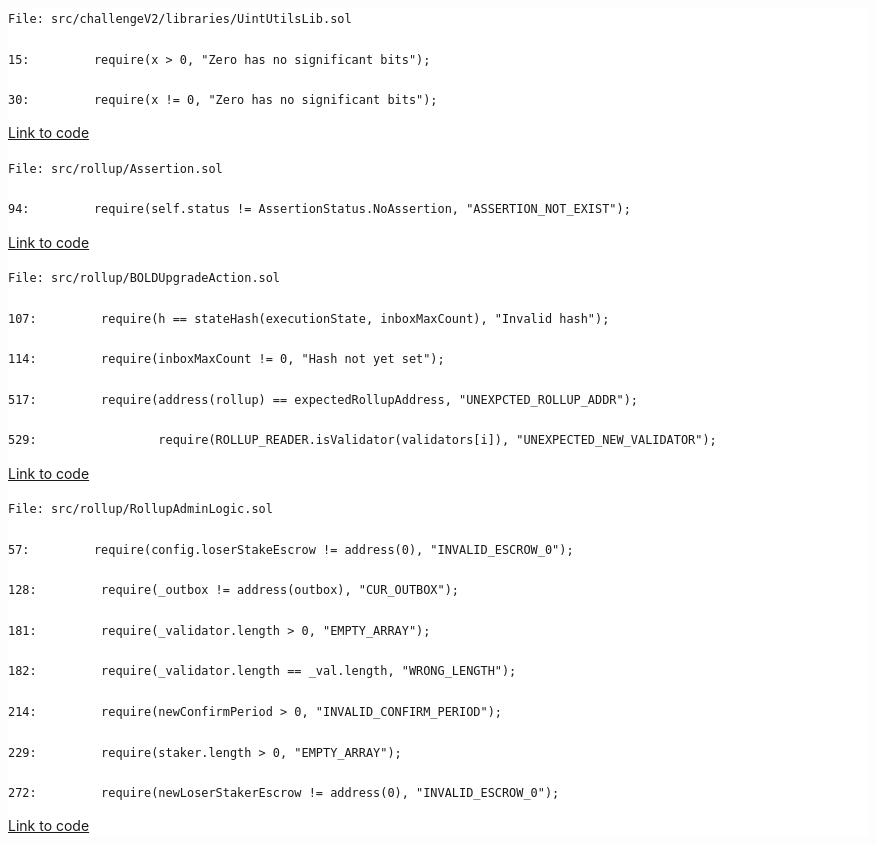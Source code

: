 ```solidity
File: src/challengeV2/libraries/UintUtilsLib.sol

15:         require(x > 0, "Zero has no significant bits");

30:         require(x != 0, "Zero has no significant bits");

```
[Link to code](https://github.com/code-423n4/2024-05-arbitrum-foundation/tree/main/src/challengeV2/libraries/UintUtilsLib.sol)

```solidity
File: src/rollup/Assertion.sol

94:         require(self.status != AssertionStatus.NoAssertion, "ASSERTION_NOT_EXIST");

```
[Link to code](https://github.com/code-423n4/2024-05-arbitrum-foundation/tree/main/src/rollup/Assertion.sol)

```solidity
File: src/rollup/BOLDUpgradeAction.sol

107:         require(h == stateHash(executionState, inboxMaxCount), "Invalid hash");

114:         require(inboxMaxCount != 0, "Hash not yet set");

517:         require(address(rollup) == expectedRollupAddress, "UNEXPCTED_ROLLUP_ADDR");

529:                 require(ROLLUP_READER.isValidator(validators[i]), "UNEXPECTED_NEW_VALIDATOR");

```
[Link to code](https://github.com/code-423n4/2024-05-arbitrum-foundation/tree/main/src/rollup/BOLDUpgradeAction.sol)

```solidity
File: src/rollup/RollupAdminLogic.sol

57:         require(config.loserStakeEscrow != address(0), "INVALID_ESCROW_0");

128:         require(_outbox != address(outbox), "CUR_OUTBOX");

181:         require(_validator.length > 0, "EMPTY_ARRAY");

182:         require(_validator.length == _val.length, "WRONG_LENGTH");

214:         require(newConfirmPeriod > 0, "INVALID_CONFIRM_PERIOD");

229:         require(staker.length > 0, "EMPTY_ARRAY");

272:         require(newLoserStakerEscrow != address(0), "INVALID_ESCROW_0");

```
[Link to code](https://github.com/code-423n4/2024-05-arbitrum-foundation/tree/main/src/rollup/RollupAdminLogic.sol)
